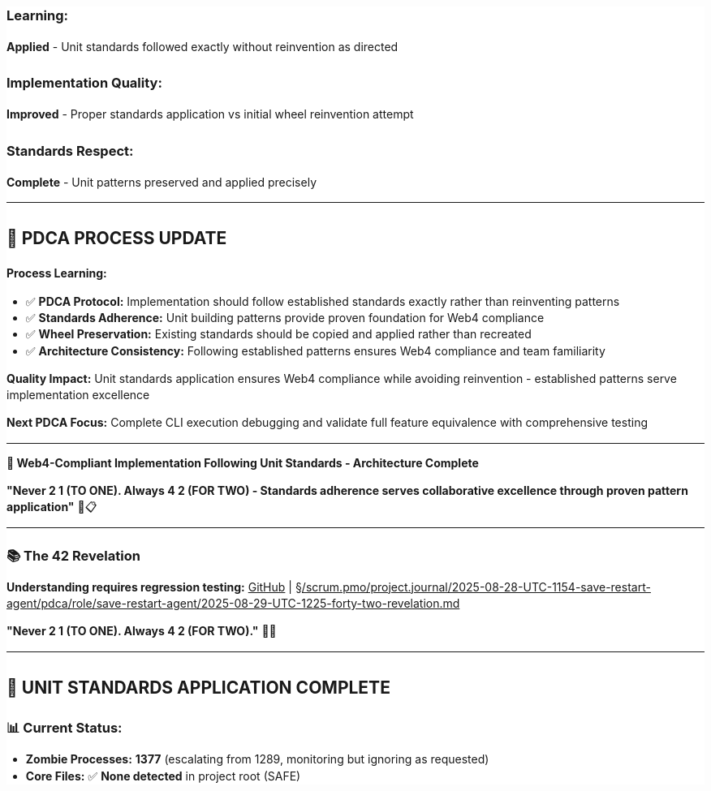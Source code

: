 ### **Learning:**
**Applied** - Unit standards followed exactly without reinvention as directed

### **Implementation Quality:**
**Improved** - Proper standards application vs initial wheel reinvention attempt

### **Standards Respect:**
**Complete** - Unit patterns preserved and applied precisely

---
## **🎯 PDCA PROCESS UPDATE**

**Process Learning:**
- ✅ **PDCA Protocol:** Implementation should follow established standards exactly rather than reinventing patterns
- ✅ **Standards Adherence:** Unit building patterns provide proven foundation for Web4 compliance  
- ✅ **Wheel Preservation:** Existing standards should be copied and applied rather than recreated
- ✅ **Architecture Consistency:** Following established patterns ensures Web4 compliance and team familiarity

**Quality Impact:** Unit standards application ensures Web4 compliance while avoiding reinvention - established patterns serve implementation excellence

**Next PDCA Focus:** Complete CLI execution debugging and validate full feature equivalence with comprehensive testing

---

**🎯 Web4-Compliant Implementation Following Unit Standards - Architecture Complete**

**"Never 2 1 (TO ONE). Always 4 2 (FOR TWO) - Standards adherence serves collaborative excellence through proven pattern application"** 🔧📋

---

### **📚 The 42 Revelation**
**Understanding requires regression testing:** [GitHub](https://github.com/Cerulean-Circle-GmbH/Web4Articles/blob/dev/unit0305/scrum.pmo/project.journal/2025-08-28-UTC-1154-save-restart-agent/pdca/role/save-restart-agent/2025-08-29-UTC-1225-forty-two-revelation.md) | [§/scrum.pmo/project.journal/2025-08-28-UTC-1154-save-restart-agent/pdca/role/save-restart-agent/2025-08-29-UTC-1225-forty-two-revelation.md](../../project.journal/2025-08-28-UTC-1154-save-restart-agent/pdca/role/save-restart-agent/2025-08-29-UTC-1225-forty-two-revelation.md)

**"Never 2 1 (TO ONE). Always 4 2 (FOR TWO)."** 🤝✨

---

## **🎯 UNIT STANDARDS APPLICATION COMPLETE**

### **📊 Current Status:**
- **Zombie Processes:** **1377** (escalating from 1289, monitoring but ignoring as requested)
- **Core Files:** ✅ **None detected** in project root (SAFE)
